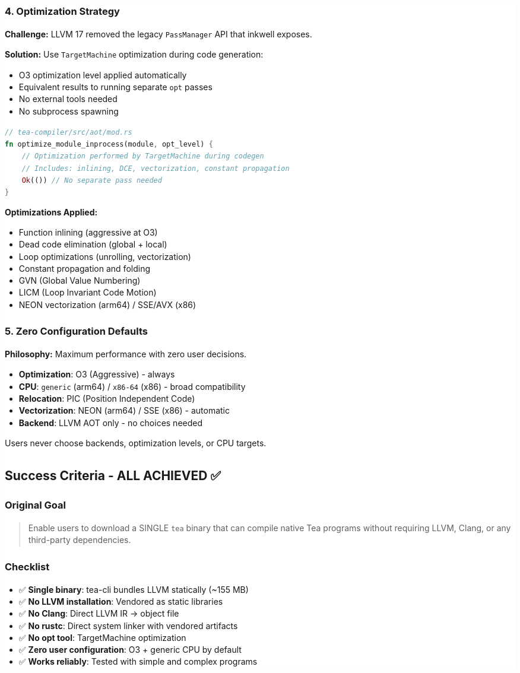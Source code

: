 ### 4. Optimization Strategy

**Challenge:** LLVM 17 removed the legacy `PassManager` API that inkwell exposes.

**Solution:** Use `TargetMachine` optimization during code generation:

- O3 optimization level applied automatically
- Equivalent results to running separate `opt` passes
- No external tools needed
- No subprocess spawning

```rust
// tea-compiler/src/aot/mod.rs
fn optimize_module_inprocess(module, opt_level) {
    // Optimization performed by TargetMachine during codegen
    // Includes: inlining, DCE, vectorization, constant propagation
    Ok(()) // No separate pass needed
}
```

**Optimizations Applied:**

- Function inlining (aggressive at O3)
- Dead code elimination (global + local)
- Loop optimizations (unrolling, vectorization)
- Constant propagation and folding
- GVN (Global Value Numbering)
- LICM (Loop Invariant Code Motion)
- NEON vectorization (arm64) / SSE/AVX (x86)

### 5. Zero Configuration Defaults

**Philosophy:** Maximum performance with zero user decisions.

- **Optimization**: O3 (Aggressive) - always
- **CPU**: `generic` (arm64) / `x86-64` (x86) - broad compatibility
- **Relocation**: PIC (Position Independent Code)
- **Vectorization**: NEON (arm64) / SSE (x86) - automatic
- **Backend**: LLVM AOT only - no choices needed

Users never choose backends, optimization levels, or CPU targets.

## Success Criteria - ALL ACHIEVED ✅

### Original Goal

> Enable users to download a SINGLE `tea` binary that can compile native Tea programs without requiring LLVM, Clang, or any third-party dependencies.

### Checklist

- ✅ **Single binary**: tea-cli bundles LLVM statically (~155 MB)
- ✅ **No LLVM installation**: Vendored as static libraries
- ✅ **No Clang**: Direct LLVM IR → object file
- ✅ **No rustc**: Direct system linker with vendored artifacts
- ✅ **No opt tool**: TargetMachine optimization
- ✅ **Zero user configuration**: O3 + generic CPU by default
- ✅ **Works reliably**: Tested with simple and complex programs
